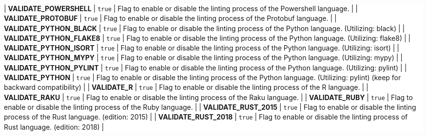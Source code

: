 | **VALIDATE_POWERSHELL**                        | `true`                                                       | Flag to enable or disable the linting process of the Powershell language.                                                                                                                                                                                                                                                   |
| **VALIDATE_PROTOBUF**                          | `true`                                                       | Flag to enable or disable the linting process of the Protobuf language.                                                                                                                                                                                                                                                     |
| **VALIDATE_PYTHON_BLACK**                      | `true`                                                       | Flag to enable or disable the linting process of the Python language. (Utilizing: black)                                                                                                                                                                                                                                    |
| **VALIDATE_PYTHON_FLAKE8**                     | `true`                                                       | Flag to enable or disable the linting process of the Python language. (Utilizing: flake8)                                                                                                                                                                                                                                   |
| **VALIDATE_PYTHON_ISORT**                      | `true`                                                       | Flag to enable or disable the linting process of the Python language. (Utilizing: isort)                                                                                                                                                                                                                                    |
| **VALIDATE_PYTHON_MYPY**                       | `true`                                                       | Flag to enable or disable the linting process of the Python language. (Utilizing: mypy)                                                                                                                                                                                                                                     |
| **VALIDATE_PYTHON_PYLINT**                     | `true`                                                       | Flag to enable or disable the linting process of the Python language. (Utilizing: pylint)                                                                                                                                                                                                                                   |
| **VALIDATE_PYTHON**                            | `true`                                                       | Flag to enable or disable the linting process of the Python language. (Utilizing: pylint) (keep for backward compatibility)                                                                                                                                                                                                 |
| **VALIDATE_R**                                 | `true`                                                       | Flag to enable or disable the linting process of the R language.                                                                                                                                                                                                                                                            |
| **VALIDATE_RAKU**                              | `true`                                                       | Flag to enable or disable the linting process of the Raku language.                                                                                                                                                                                                                                                         |
| **VALIDATE_RUBY**                              | `true`                                                       | Flag to enable or disable the linting process of the Ruby language.                                                                                                                                                                                                                                                         |
| **VALIDATE_RUST_2015**                         | `true`                                                       | Flag to enable or disable the linting process of the Rust language. (edition: 2015)                                                                                                                                                                                                                                         |
| **VALIDATE_RUST_2018**                         | `true`                                                       | Flag to enable or disable the linting process of Rust language. (edition: 2018)                                                                                                                                                                                                                                             |
